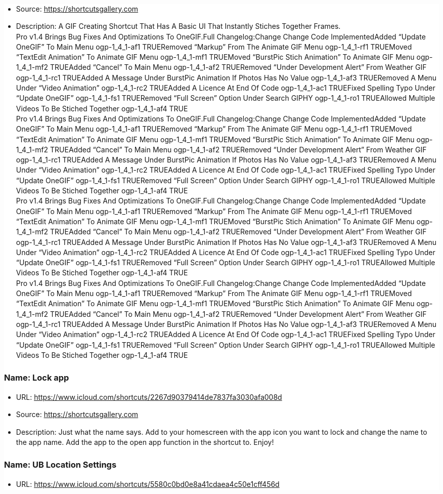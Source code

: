 - Source: https://shortcutsgallery.com

- Description: A GIF Creating Shortcut That Has A Basic UI That Instantly Stiches Together Frames.  
									        	Pro v1.4 Brings Bug Fixes And Optimizations To OneGIF.Full Changelog:Change	Change Code	ImplementedAdded “Update OneGIF” To Main Menu	ogp-1_4_1-af1	TRUERemoved “Markup” From The Animate GIF Menu	ogp-1_4_1-rf1	TRUEMoved “TextEdit Animation” To Animate GIF Menu	ogp-1_4_1-mf1	TRUEMoved “BurstPic Stich Animation” To Animate GIF Menu	ogp-1_4_1-mf2	TRUEAdded “Cancel” To Main Menu	ogp-1_4_1-af2	TRUERemoved “Under Development Alert” From Weather GIF	ogp-1_4_1-rc1	TRUEAdded A Message Under BurstPic Animation If Photos Has No Value	ogp-1_4_1-af3	TRUERemoved A Menu Under “Video Animation”	ogp-1_4_1-rc2	TRUEAdded A Licence At End Of Code	ogp-1_4_1-ac1	TRUEFixed Spelling Typo Under “Update OneGIF”	ogp-1_4_1-fs1	TRUERemoved “Full Screen” Option Under Search GIPHY	ogp-1_4_1-ro1	TRUEAllowed Multiple Videos To Be Stiched Together	ogp-1_4_1-af4	TRUE									      	  
									        	Pro v1.4 Brings Bug Fixes And Optimizations To OneGIF.Full Changelog:Change	Change Code	ImplementedAdded “Update OneGIF” To Main Menu	ogp-1_4_1-af1	TRUERemoved “Markup” From The Animate GIF Menu	ogp-1_4_1-rf1	TRUEMoved “TextEdit Animation” To Animate GIF Menu	ogp-1_4_1-mf1	TRUEMoved “BurstPic Stich Animation” To Animate GIF Menu	ogp-1_4_1-mf2	TRUEAdded “Cancel” To Main Menu	ogp-1_4_1-af2	TRUERemoved “Under Development Alert” From Weather GIF	ogp-1_4_1-rc1	TRUEAdded A Message Under BurstPic Animation If Photos Has No Value	ogp-1_4_1-af3	TRUERemoved A Menu Under “Video Animation”	ogp-1_4_1-rc2	TRUEAdded A Licence At End Of Code	ogp-1_4_1-ac1	TRUEFixed Spelling Typo Under “Update OneGIF”	ogp-1_4_1-fs1	TRUERemoved “Full Screen” Option Under Search GIPHY	ogp-1_4_1-ro1	TRUEAllowed Multiple Videos To Be Stiched Together	ogp-1_4_1-af4	TRUE									      	  
									        	Pro v1.4 Brings Bug Fixes And Optimizations To OneGIF.Full Changelog:Change	Change Code	ImplementedAdded “Update OneGIF” To Main Menu	ogp-1_4_1-af1	TRUERemoved “Markup” From The Animate GIF Menu	ogp-1_4_1-rf1	TRUEMoved “TextEdit Animation” To Animate GIF Menu	ogp-1_4_1-mf1	TRUEMoved “BurstPic Stich Animation” To Animate GIF Menu	ogp-1_4_1-mf2	TRUEAdded “Cancel” To Main Menu	ogp-1_4_1-af2	TRUERemoved “Under Development Alert” From Weather GIF	ogp-1_4_1-rc1	TRUEAdded A Message Under BurstPic Animation If Photos Has No Value	ogp-1_4_1-af3	TRUERemoved A Menu Under “Video Animation”	ogp-1_4_1-rc2	TRUEAdded A Licence At End Of Code	ogp-1_4_1-ac1	TRUEFixed Spelling Typo Under “Update OneGIF”	ogp-1_4_1-fs1	TRUERemoved “Full Screen” Option Under Search GIPHY	ogp-1_4_1-ro1	TRUEAllowed Multiple Videos To Be Stiched Together	ogp-1_4_1-af4	TRUE									      	  
									        	Pro v1.4 Brings Bug Fixes And Optimizations To OneGIF.Full Changelog:Change	Change Code	ImplementedAdded “Update OneGIF” To Main Menu	ogp-1_4_1-af1	TRUERemoved “Markup” From The Animate GIF Menu	ogp-1_4_1-rf1	TRUEMoved “TextEdit Animation” To Animate GIF Menu	ogp-1_4_1-mf1	TRUEMoved “BurstPic Stich Animation” To Animate GIF Menu	ogp-1_4_1-mf2	TRUEAdded “Cancel” To Main Menu	ogp-1_4_1-af2	TRUERemoved “Under Development Alert” From Weather GIF	ogp-1_4_1-rc1	TRUEAdded A Message Under BurstPic Animation If Photos Has No Value	ogp-1_4_1-af3	TRUERemoved A Menu Under “Video Animation”	ogp-1_4_1-rc2	TRUEAdded A Licence At End Of Code	ogp-1_4_1-ac1	TRUEFixed Spelling Typo Under “Update OneGIF”	ogp-1_4_1-fs1	TRUERemoved “Full Screen” Option Under Search GIPHY	ogp-1_4_1-ro1	TRUEAllowed Multiple Videos To Be Stiched Together	ogp-1_4_1-af4	TRUE									      	

### Name: Lock app

- URL: https://www.icloud.com/shortcuts/2267d90379414de7837fa3030afa008d

- Source: https://shortcutsgallery.com

- Description: Just what the name says.
Add to your homescreen with the app icon you want to lock and change the name to the app name. Add the app to the open app function in the shortcut to. Enjoy!

### Name: UB Location Settings

- URL: https://www.icloud.com/shortcuts/5580c0bd0e8a41cdaea4c50e1cff456d

